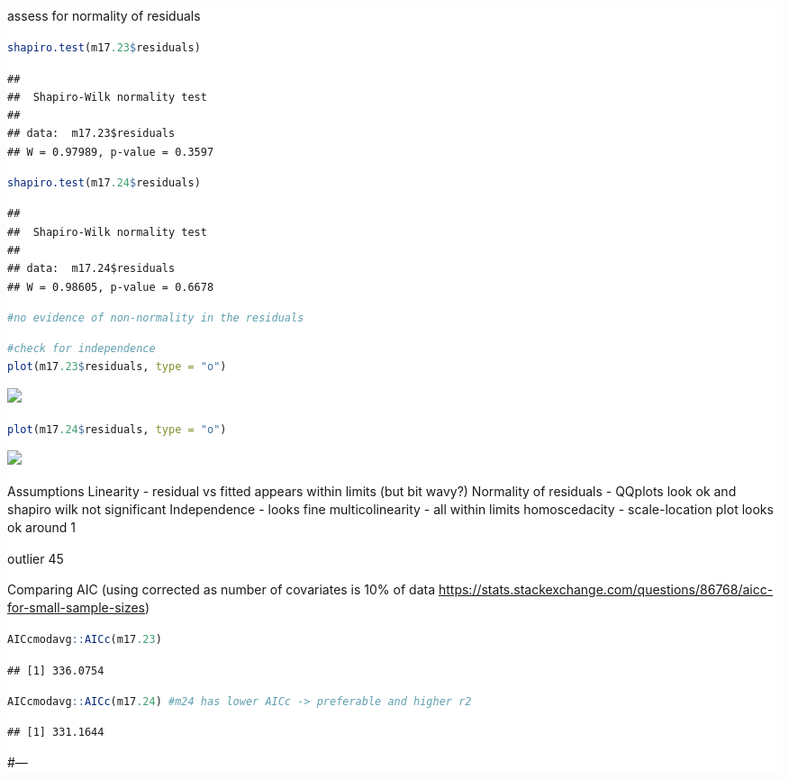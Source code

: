 assess for normality of residuals

``` r
shapiro.test(m17.23$residuals)
```

    ## 
    ##  Shapiro-Wilk normality test
    ## 
    ## data:  m17.23$residuals
    ## W = 0.97989, p-value = 0.3597

``` r
shapiro.test(m17.24$residuals)
```

    ## 
    ##  Shapiro-Wilk normality test
    ## 
    ## data:  m17.24$residuals
    ## W = 0.98605, p-value = 0.6678

``` r
#no evidence of non-normality in the residuals
```

``` r
#check for independence
plot(m17.23$residuals, type = "o")
```

![](dissertation-analysis-2017_files/figure-gfm/unnamed-chunk-56-1.png)

``` r
plot(m17.24$residuals, type = "o")
```

![](dissertation-analysis-2017_files/figure-gfm/unnamed-chunk-56-2.png)

Assumptions Linearity - residual vs fitted appears within limits (but
bit wavy?) Normality of residuals - QQplots look ok and shapiro wilk not
significant Independence - looks fine multicolinearity - all within
limits homoscedacity - scale-location plot looks ok around 1

outlier 45

Comparing AIC (using corrected as number of covariates is 10% of data
<https://stats.stackexchange.com/questions/86768/aicc-for-small-sample-sizes>)

``` r
AICcmodavg::AICc(m17.23)
```

    ## [1] 336.0754

``` r
AICcmodavg::AICc(m17.24) #m24 has lower AICc -> preferable and higher r2
```

    ## [1] 331.1644

\#—
